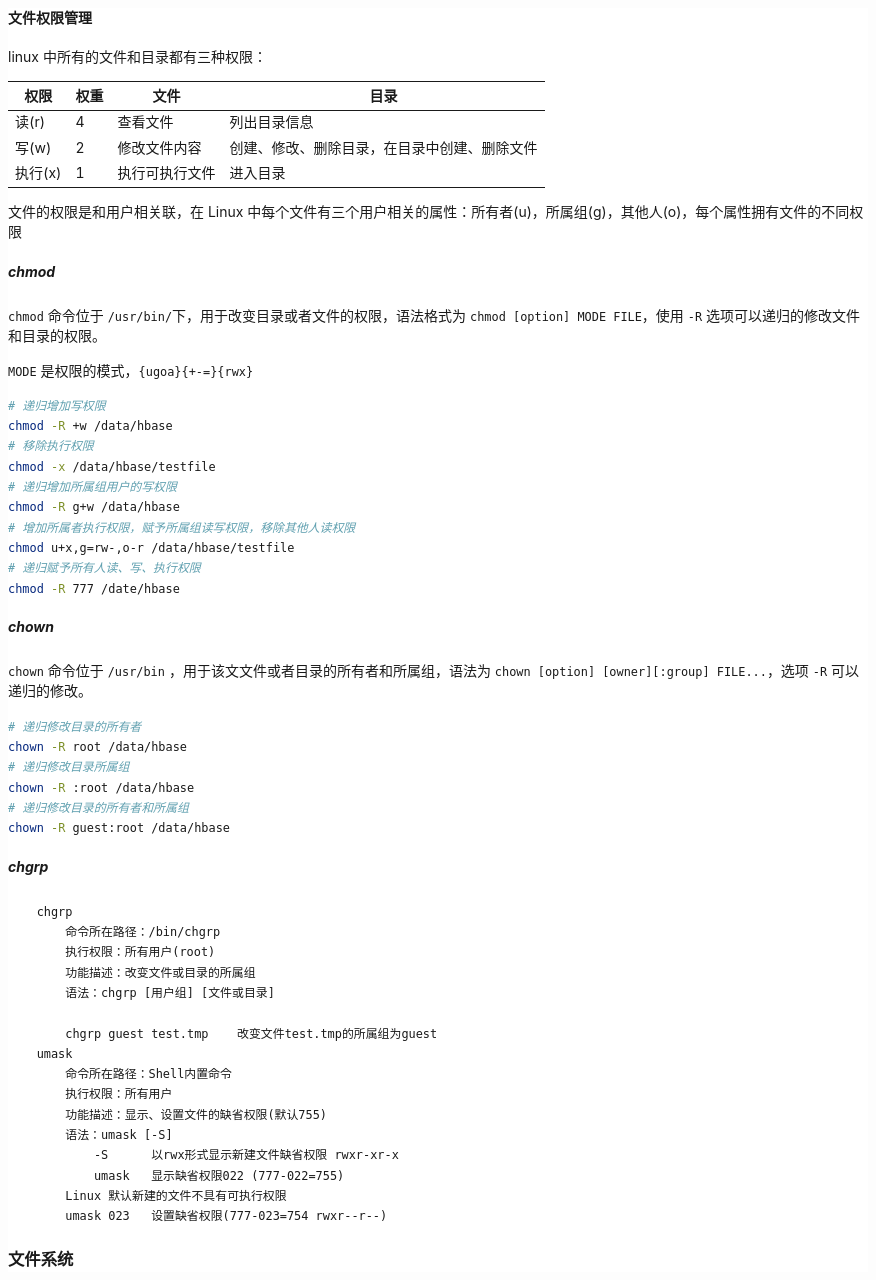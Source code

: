 #### 文件权限管理

linux 中所有的文件和目录都有三种权限：

| 权限    | 权重 | 文件           | 目录                                         |
| ------- | ---- | -------------- | -------------------------------------------- |
| 读(r)   | 4    | 查看文件       | 列出目录信息                                 |
| 写(w)   | 2    | 修改文件内容   | 创建、修改、删除目录，在目录中创建、删除文件 |
| 执行(x) | 1    | 执行可执行文件 | 进入目录                                     |

文件的权限是和用户相关联，在 Linux 中每个文件有三个用户相关的属性：所有者(u)，所属组(g)，其他人(o)，每个属性拥有文件的不同权限

##### chmod

`chmod` 命令位于 `/usr/bin/`下，用于改变目录或者文件的权限，语法格式为 `chmod [option] MODE FILE`，使用 `-R` 选项可以递归的修改文件和目录的权限。

`MODE` 是权限的模式，`{ugoa}{+-=}{rwx}`

```sh
# 递归增加写权限
chmod -R +w /data/hbase
# 移除执行权限
chmod -x /data/hbase/testfile
# 递归增加所属组用户的写权限
chmod -R g+w /data/hbase
# 增加所属者执行权限，赋予所属组读写权限，移除其他人读权限
chmod u+x,g=rw-,o-r /data/hbase/testfile
# 递归赋予所有人读、写、执行权限
chmod -R 777 /date/hbase
```

##### chown

`chown` 命令位于 `/usr/bin` ，用于该文文件或者目录的所有者和所属组，语法为 `chown [option] [owner][:group] FILE...`，选项 `-R` 可以递归的修改。

```sh
# 递归修改目录的所有者
chown -R root /data/hbase
# 递归修改目录所属组
chown -R :root /data/hbase
# 递归修改目录的所有者和所属组
chown -R guest:root /data/hbase
```

##### chgrp

		chgrp
			命令所在路径：/bin/chgrp
			执行权限：所有用户(root)
			功能描述：改变文件或目录的所属组
			语法：chgrp [用户组] [文件或目录]
			
			chgrp guest test.tmp	改变文件test.tmp的所属组为guest
		umask
			命令所在路径：Shell内置命令
			执行权限：所有用户
			功能描述：显示、设置文件的缺省权限(默认755)
			语法：umask [-S]
				-S		以rwx形式显示新建文件缺省权限 rwxr-xr-x
				umask	显示缺省权限022 (777-022=755)
			Linux 默认新建的文件不具有可执行权限
			umask 023	设置缺省权限(777-023=754 rwxr--r--)
### 文件系统
